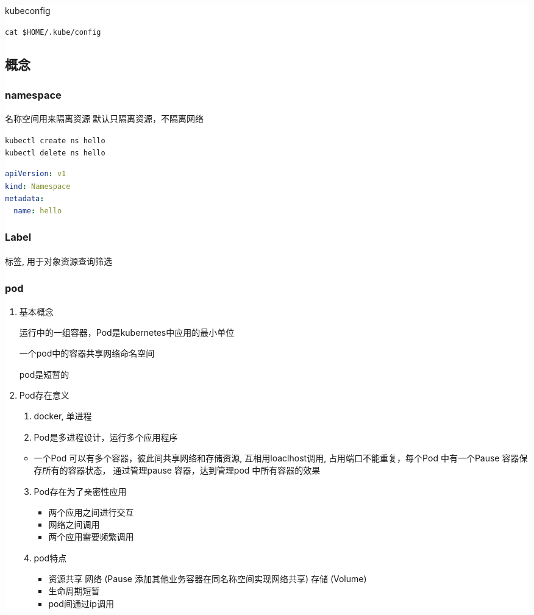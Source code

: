 kubeconfig

```shell
cat $HOME/.kube/config
```



## 概念

### namespace

名称空间用来隔离资源
默认只隔离资源，不隔离网络

```shell
kubectl create ns hello
kubectl delete ns hello
```

```yaml
apiVersion: v1
kind: Namespace
metadata:
  name: hello
```

### Label

标签, 用于对象资源查询筛选

### pod

1. 基本概念

   运行中的一组容器，Pod是kubernetes中应用的最小单位

   一个pod中的容器共享网络命名空间

    pod是短暂的

2. Pod存在意义
   1. docker, 单进程
   
   2.  Pod是多进程设计，运行多个应用程序
      
      * 一个Pod 可以有多个容器，彼此间共享网络和存储资源, 互相用loaclhost调用, 占用端口不能重复，每个Pod 中有一个Pause 容器保存所有的容器状态， 通过管理pause 容器，达到管理pod 中所有容器的效果
      
   3. Pod存在为了亲密性应用
        * 两个应用之间进行交互
        * 网络之间调用
        * 两个应用需要频繁调用
        
   4. pod特点
   
        * 资源共享 网络 (Pause 添加其他业务容器在同名称空间实现网络共享) 存储 (Volume)
        * 生命周期短暂
        * pod间通过ip调用
   